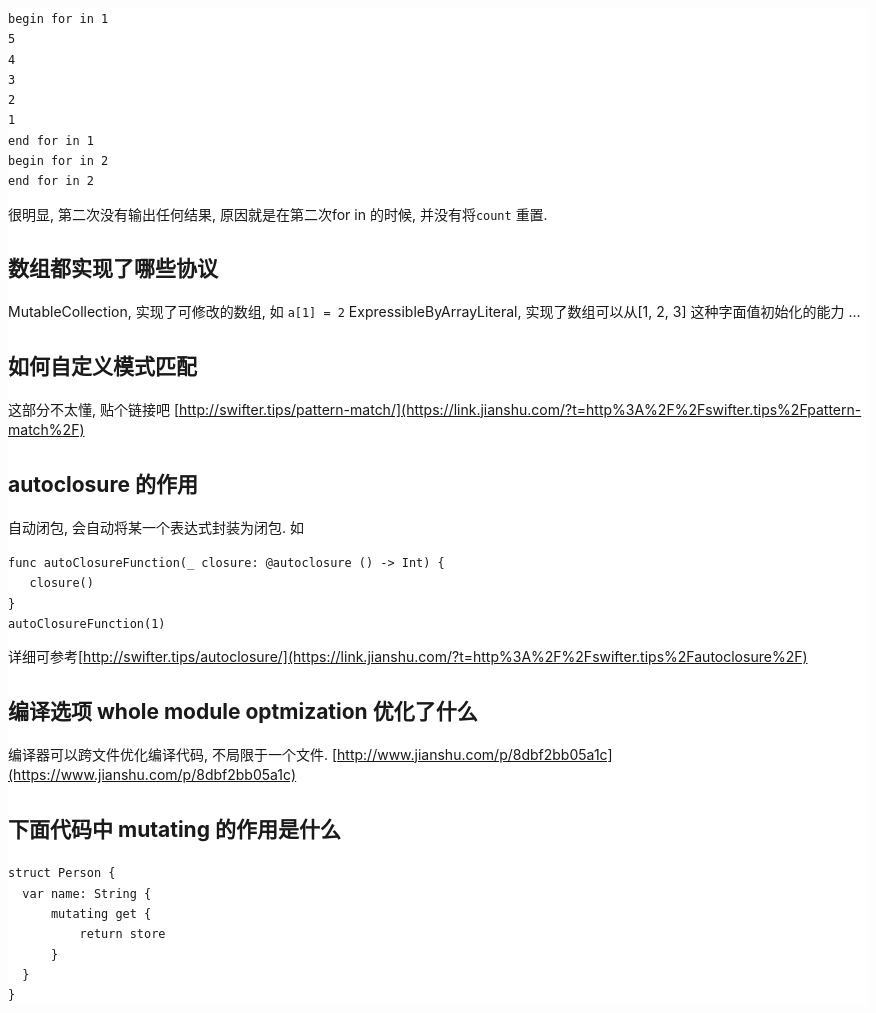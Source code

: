```
begin for in 1
5
4
3
2
1
end for in 1
begin for in 2
end for in 2
```

很明显, 第二次没有输出任何结果, 原因就是在第二次for in 的时候, 并没有将`count` 重置.

## 数组都实现了哪些协议

MutableCollection, 实现了可修改的数组, 如 `a[1] = 2`
ExpressibleByArrayLiteral, 实现了数组可以从[1, 2, 3] 这种字面值初始化的能力
...

## 如何自定义模式匹配

这部分不太懂, 贴个链接吧
[http://swifter.tips/pattern-match/](https://link.jianshu.com/?t=http%3A%2F%2Fswifter.tips%2Fpattern-match%2F)

## autoclosure 的作用

自动闭包, 会自动将某一个表达式封装为闭包. 如

```
func autoClosureFunction(_ closure: @autoclosure () -> Int) {
   closure()
}
autoClosureFunction(1)
```

详细可参考[http://swifter.tips/autoclosure/](https://link.jianshu.com/?t=http%3A%2F%2Fswifter.tips%2Fautoclosure%2F)

## 编译选项 whole module optmization 优化了什么

编译器可以跨文件优化编译代码, 不局限于一个文件.
[http://www.jianshu.com/p/8dbf2bb05a1c](https://www.jianshu.com/p/8dbf2bb05a1c)

## 下面代码中 mutating 的作用是什么

```
struct Person {
  var name: String {
      mutating get {
          return store
      }
  }
}
```

